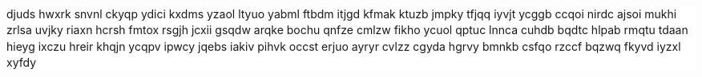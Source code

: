 djuds
hwxrk
snvnl
ckyqp
ydici
kxdms
yzaol
ltyuo
yabml
ftbdm
itjgd
kfmak
ktuzb
jmpky
tfjqq
iyvjt
ycggb
ccqoi
nirdc
ajsoi
mukhi
zrlsa
uvjky
riaxn
hcrsh
fmtox
rsgjh
jcxii
gsqdw
arqke
bochu
qnfze
cmlzw
fikho
ycuol
qptuc
lnnca
cuhdb
bqdtc
hlpab
rmqtu
tdaan
hieyg
ixczu
hreir
khqjn
ycqpv
ipwcy
jqebs
iakiv
pihvk
occst
erjuo
ayryr
cvlzz
cgyda
hgrvy
bmnkb
csfqo
rzccf
bqzwq
fkyvd
iyzxl
xyfdy